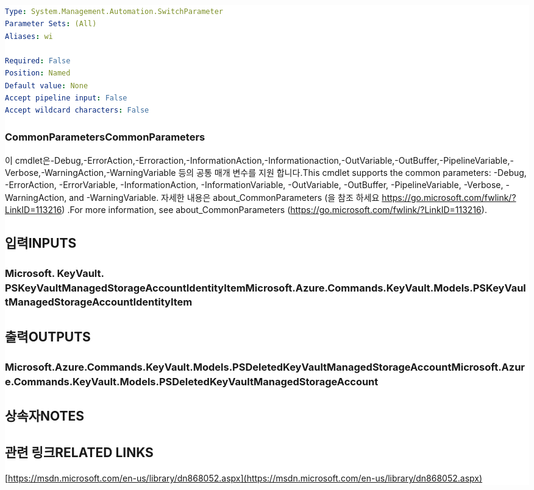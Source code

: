 ```yaml
Type: System.Management.Automation.SwitchParameter
Parameter Sets: (All)
Aliases: wi

Required: False
Position: Named
Default value: None
Accept pipeline input: False
Accept wildcard characters: False
```

### <span data-ttu-id="e71a7-152">CommonParameters</span><span class="sxs-lookup"><span data-stu-id="e71a7-152">CommonParameters</span></span>
<span data-ttu-id="e71a7-153">이 cmdlet은-Debug,-ErrorAction,-Erroraction,-InformationAction,-Informationaction,-OutVariable,-OutBuffer,-PipelineVariable,-Verbose,-WarningAction,-WarningVariable 등의 공통 매개 변수를 지원 합니다.</span><span class="sxs-lookup"><span data-stu-id="e71a7-153">This cmdlet supports the common parameters: -Debug, -ErrorAction, -ErrorVariable, -InformationAction, -InformationVariable, -OutVariable, -OutBuffer, -PipelineVariable, -Verbose, -WarningAction, and -WarningVariable.</span></span> <span data-ttu-id="e71a7-154">자세한 내용은 about_CommonParameters (을 참조 하세요 https://go.microsoft.com/fwlink/?LinkID=113216) .</span><span class="sxs-lookup"><span data-stu-id="e71a7-154">For more information, see about_CommonParameters (https://go.microsoft.com/fwlink/?LinkID=113216).</span></span>

## <span data-ttu-id="e71a7-155">입력</span><span class="sxs-lookup"><span data-stu-id="e71a7-155">INPUTS</span></span>

### <span data-ttu-id="e71a7-156">Microsoft. KeyVault. PSKeyVaultManagedStorageAccountIdentityItem</span><span class="sxs-lookup"><span data-stu-id="e71a7-156">Microsoft.Azure.Commands.KeyVault.Models.PSKeyVaultManagedStorageAccountIdentityItem</span></span>

## <span data-ttu-id="e71a7-157">출력</span><span class="sxs-lookup"><span data-stu-id="e71a7-157">OUTPUTS</span></span>

### <span data-ttu-id="e71a7-158">Microsoft.Azure.Commands.KeyVault.Models.PSDeletedKeyVaultManagedStorageAccount</span><span class="sxs-lookup"><span data-stu-id="e71a7-158">Microsoft.Azure.Commands.KeyVault.Models.PSDeletedKeyVaultManagedStorageAccount</span></span>

## <span data-ttu-id="e71a7-159">상속자</span><span class="sxs-lookup"><span data-stu-id="e71a7-159">NOTES</span></span>

## <span data-ttu-id="e71a7-160">관련 링크</span><span class="sxs-lookup"><span data-stu-id="e71a7-160">RELATED LINKS</span></span>

[https://msdn.microsoft.com/en-us/library/dn868052.aspx](https://msdn.microsoft.com/en-us/library/dn868052.aspx)

